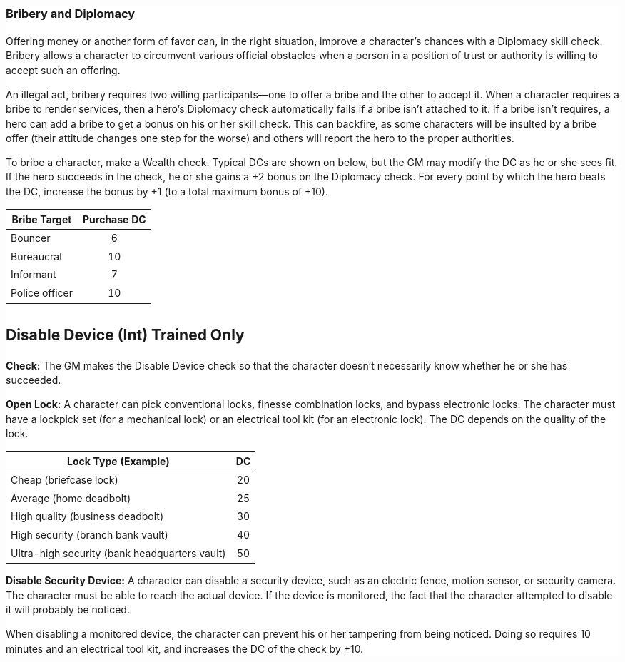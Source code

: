 ### Bribery and Diplomacy

Offering money or another form of favor can, in the right situation, improve a character’s chances with a Diplomacy skill check. Bribery allows a character to circumvent various official obstacles when a person in a position of trust or authority is willing to accept such an offering.

An illegal act, bribery requires two willing participants—one to offer a bribe and the other to accept it.  When a character requires a bribe to render services, then a hero’s Diplomacy check automatically fails if a bribe isn’t attached to it. If a bribe isn’t requires, a hero can add a bribe to get a bonus on his or her skill check. This can backfire, as some characters will be insulted by a bribe offer (their attitude changes one step for the worse) and others will report the hero to the proper authorities.

To bribe a character, make a Wealth check. Typical DCs are shown on below, but the GM may modify the DC as he or she sees fit. If the hero succeeds in the check, he or she gains a +2 bonus on the Diplomacy check. For every point by which the hero beats the DC, increase the bonus by +1 (to a total maximum bonus of +10).

|Bribe Target|Purchase DC|
|------------|:---------:|
|Bouncer|6|
|Bureaucrat|10|
|Informant|7|
|Police officer|10|

## Disable Device (Int) Trained Only

**Check:** The GM makes the Disable Device check so that the character doesn’t necessarily know whether he or she has succeeded.

**Open Lock:** A character can pick conventional locks, finesse combination locks, and bypass electronic locks. The character must have a lockpick set (for a mechanical lock) or an electrical tool kit (for an electronic lock). The DC depends on the quality of the lock.

|Lock Type (Example)|DC|
|-----------------|:--:|
|Cheap (briefcase lock)|20|
|Average (home deadbolt)|25|
|High quality (business deadbolt)|30|
|High security (branch bank vault)|40|
|Ultra-high security (bank headquarters vault)|50|

**Disable Security Device:** A character can disable a security device, such as an electric fence, motion sensor, or security camera. The character must be able to reach the actual device. If the device is monitored, the fact that the character attempted to disable it will probably be noticed.

When disabling a monitored device, the character can prevent his or her tampering from being noticed. Doing so requires 10 minutes and an electrical tool kit, and increases the DC of the check by +10.
